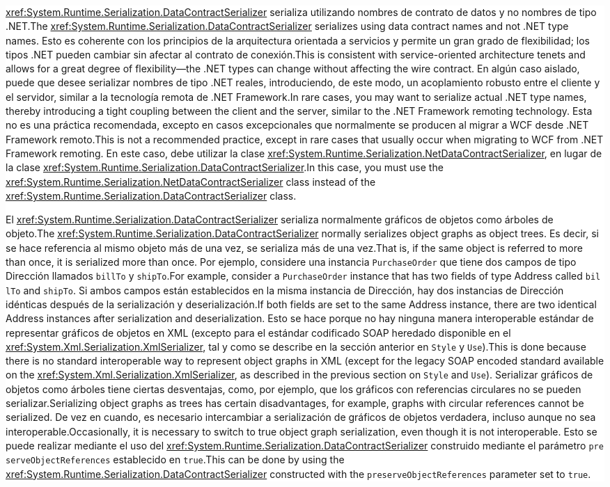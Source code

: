  <span data-ttu-id="78553-218"><xref:System.Runtime.Serialization.DataContractSerializer> serializa utilizando nombres de contrato de datos y no nombres de tipo .NET.</span><span class="sxs-lookup"><span data-stu-id="78553-218">The <xref:System.Runtime.Serialization.DataContractSerializer> serializes using data contract names and not .NET type names.</span></span> <span data-ttu-id="78553-219">Esto es coherente con los principios de la arquitectura orientada a servicios y permite un gran grado de flexibilidad; los tipos .NET pueden cambiar sin afectar al contrato de conexión.</span><span class="sxs-lookup"><span data-stu-id="78553-219">This is consistent with service-oriented architecture tenets and allows for a great degree of flexibility—the .NET types can change without affecting the wire contract.</span></span> <span data-ttu-id="78553-220">En algún caso aislado, puede que desee serializar nombres de tipo .NET reales, introduciendo, de este modo, un acoplamiento robusto entre el cliente y el servidor, similar a la tecnología remota de .NET Framework.</span><span class="sxs-lookup"><span data-stu-id="78553-220">In rare cases, you may want to serialize actual .NET type names, thereby introducing a tight coupling between the client and the server, similar to the .NET Framework remoting technology.</span></span> <span data-ttu-id="78553-221">Esta no es una práctica recomendada, excepto en casos excepcionales que normalmente se producen al migrar a WCF desde .NET Framework remoto.</span><span class="sxs-lookup"><span data-stu-id="78553-221">This is not a recommended practice, except in rare cases that usually occur when migrating to WCF from .NET Framework remoting.</span></span> <span data-ttu-id="78553-222">En este caso, debe utilizar la clase <xref:System.Runtime.Serialization.NetDataContractSerializer>, en lugar de la clase <xref:System.Runtime.Serialization.DataContractSerializer>.</span><span class="sxs-lookup"><span data-stu-id="78553-222">In this case, you must use the <xref:System.Runtime.Serialization.NetDataContractSerializer> class instead of the <xref:System.Runtime.Serialization.DataContractSerializer> class.</span></span>  
  
 <span data-ttu-id="78553-223">El <xref:System.Runtime.Serialization.DataContractSerializer> serializa normalmente gráficos de objetos como árboles de objeto.</span><span class="sxs-lookup"><span data-stu-id="78553-223">The <xref:System.Runtime.Serialization.DataContractSerializer> normally serializes object graphs as object trees.</span></span> <span data-ttu-id="78553-224">Es decir, si se hace referencia al mismo objeto más de una vez, se serializa más de una vez.</span><span class="sxs-lookup"><span data-stu-id="78553-224">That is, if the same object is referred to more than once, it is serialized more than once.</span></span> <span data-ttu-id="78553-225">Por ejemplo, considere una instancia `PurchaseOrder` que tiene dos campos de tipo Dirección llamados `billTo` y `shipTo`.</span><span class="sxs-lookup"><span data-stu-id="78553-225">For example, consider a `PurchaseOrder` instance that has two fields of type Address called `billTo` and `shipTo`.</span></span> <span data-ttu-id="78553-226">Si ambos campos están establecidos en la misma instancia de Dirección, hay dos instancias de Dirección idénticas después de la serialización y deserialización.</span><span class="sxs-lookup"><span data-stu-id="78553-226">If both fields are set to the same Address instance, there are two identical Address instances after serialization and deserialization.</span></span> <span data-ttu-id="78553-227">Esto se hace porque no hay ninguna manera interoperable estándar de representar gráficos de objetos en XML (excepto para el estándar codificado SOAP heredado disponible en el <xref:System.Xml.Serialization.XmlSerializer>, tal y como se describe en la sección anterior en `Style` y `Use`).</span><span class="sxs-lookup"><span data-stu-id="78553-227">This is done because there is no standard interoperable way to represent object graphs in XML (except for the legacy SOAP encoded standard available on the <xref:System.Xml.Serialization.XmlSerializer>, as described in the previous section on `Style` and `Use`).</span></span> <span data-ttu-id="78553-228">Serializar gráficos de objetos como árboles tiene ciertas desventajas, como, por ejemplo, que los gráficos con referencias circulares no se pueden serializar.</span><span class="sxs-lookup"><span data-stu-id="78553-228">Serializing object graphs as trees has certain disadvantages, for example, graphs with circular references cannot be serialized.</span></span> <span data-ttu-id="78553-229">De vez en cuando, es necesario intercambiar a serialización de gráficos de objetos verdadera, incluso aunque no sea interoperable.</span><span class="sxs-lookup"><span data-stu-id="78553-229">Occasionally, it is necessary to switch to true object graph serialization, even though it is not interoperable.</span></span> <span data-ttu-id="78553-230">Esto se puede realizar mediante el uso del <xref:System.Runtime.Serialization.DataContractSerializer> construido mediante el parámetro `preserveObjectReferences` establecido en `true`.</span><span class="sxs-lookup"><span data-stu-id="78553-230">This can be done by using the <xref:System.Runtime.Serialization.DataContractSerializer> constructed with the `preserveObjectReferences` parameter set to `true`.</span></span>  
  